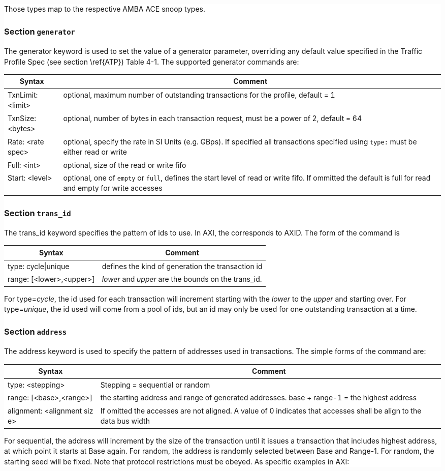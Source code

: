 Those types map to the respective AMBA ACE snoop types.

###  Section `generator`

The generator keyword is used to set the value of a generator parameter, overriding any default value specified in the Traffic Profile Spec (see section \ref{ATP}) Table 4-1. The supported generator commands are:

|Syntax|Comment
|------|-----------------|
|TxnLimit: &lt;limit>|optional, maximum number of outstanding transactions for the profile, default = 1|
|TxnSize: &lt;bytes>|optional, number of bytes in each transaction request, must be a power of 2, default = 64|
|Rate: &lt;rate spec>|optional, specify the rate in SI Units (e.g. GBps). If specified all transactions specified using `type:` must be either read or write|
|Full: &lt;int>| optional, size of the read or write fifo|
|Start: &lt;level>| optional, one of `empty` or `full`,  defines the start level of read or write fifo. If ommitted the default is full for read and empty for write accesses|

###  Section `trans_id`

The trans_id keyword specifies the pattern of ids to use. In AXI, the corresponds to AXID. The form of the command is

|Syntax|Comment
|------|-----------------|
|type: cycle\|unique|defines the kind of generation the transaction id|
|range: [&lt;lower>,&lt;upper>]|*lower* and *upper* are the bounds on the trans_id.|

For type=*cycle*, the id used for each transaction will increment starting with the *lower* to the *upper* and starting over.
For type=*unique*, the id used will come from a pool of ids, but an id may only be used for one outstanding transaction at a time.

###  Section `address`

The address keyword is used to specify the pattern of addresses used in transactions. The simple forms of the command are:

|Syntax|Comment
|------|-----------------|
|type: &lt;stepping>|Stepping = sequential or random|
|range:&nbsp;[&lt;base>,&lt;range>]|the starting address and range of generated addresses.	base + range-1 = the highest address|
|alignment:&nbsp;&lt;alignment&nbsp;size>|If omitted the accesses are not aligned. A value of 0 indicates that accesses shall be align to the data bus width|

For sequential, the address will increment by the size of the transaction until it issues a transaction that includes highest address, at which point it starts at Base again.
For random, the address is randomly selected between Base and Range-1.
For random, the starting seed will be fixed.
Note that protocol restrictions must be obeyed.
As specific examples in AXI:
